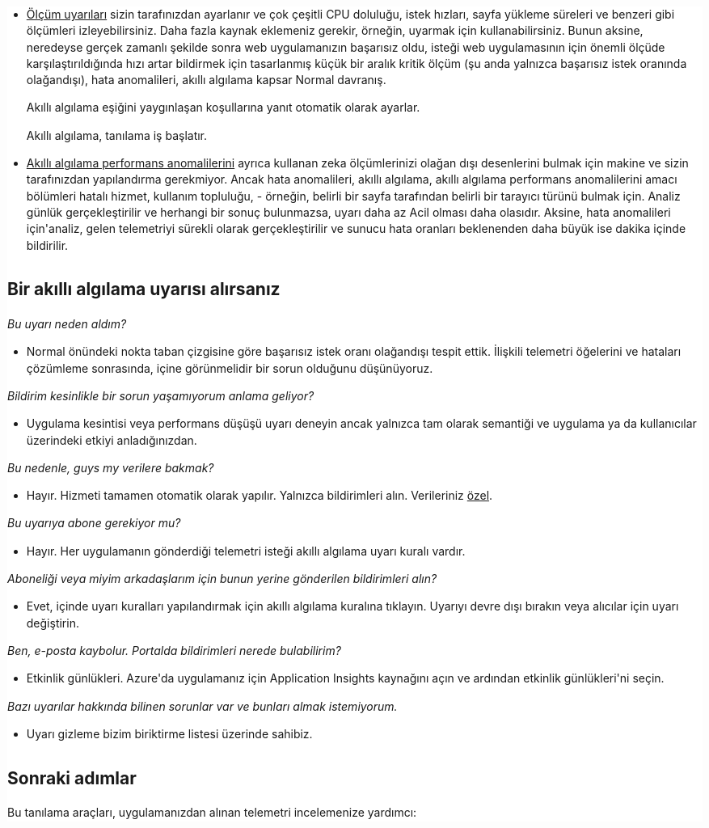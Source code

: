 * [Ölçüm uyarıları](../../azure-monitor/app/alerts.md) sizin tarafınızdan ayarlanır ve çok çeşitli CPU doluluğu, istek hızları, sayfa yükleme süreleri ve benzeri gibi ölçümleri izleyebilirsiniz. Daha fazla kaynak eklemeniz gerekir, örneğin, uyarmak için kullanabilirsiniz. Bunun aksine, neredeyse gerçek zamanlı şekilde sonra web uygulamanızın başarısız oldu, isteği web uygulamasının için önemli ölçüde karşılaştırıldığında hızı artar bildirmek için tasarlanmış küçük bir aralık kritik ölçüm (şu anda yalnızca başarısız istek oranında olağandışı), hata anomalileri, akıllı algılama kapsar Normal davranış.

    Akıllı algılama eşiğini yaygınlaşan koşullarına yanıt otomatik olarak ayarlar.

    Akıllı algılama, tanılama iş başlatır.
* [Akıllı algılama performans anomalilerini](proactive-performance-diagnostics.md) ayrıca kullanan zeka ölçümlerinizi olağan dışı desenlerini bulmak için makine ve sizin tarafınızdan yapılandırma gerekmiyor. Ancak hata anomalileri, akıllı algılama, akıllı algılama performans anomalilerini amacı bölümleri hatalı hizmet, kullanım topluluğu, - örneğin, belirli bir sayfa tarafından belirli bir tarayıcı türünü bulmak için. Analiz günlük gerçekleştirilir ve herhangi bir sonuç bulunmazsa, uyarı daha az Acil olması daha olasıdır. Aksine, hata anomalileri için'analiz, gelen telemetriyi sürekli olarak gerçekleştirilir ve sunucu hata oranları beklenenden daha büyük ise dakika içinde bildirilir.

## <a name="if-you-receive-a-smart-detection-alert"></a>Bir akıllı algılama uyarısı alırsanız
*Bu uyarı neden aldım?*

* Normal önündeki nokta taban çizgisine göre başarısız istek oranı olağandışı tespit ettik. İlişkili telemetri öğelerini ve hataları çözümleme sonrasında, içine görünmelidir bir sorun olduğunu düşünüyoruz.

*Bildirim kesinlikle bir sorun yaşamıyorum anlama geliyor?*

* Uygulama kesintisi veya performans düşüşü uyarı deneyin ancak yalnızca tam olarak semantiği ve uygulama ya da kullanıcılar üzerindeki etkiyi anladığınızdan.

*Bu nedenle, guys my verilere bakmak?*

* Hayır. Hizmeti tamamen otomatik olarak yapılır. Yalnızca bildirimleri alın. Verileriniz [özel](../../azure-monitor/app/data-retention-privacy.md).

*Bu uyarıya abone gerekiyor mu?*

* Hayır. Her uygulamanın gönderdiği telemetri isteği akıllı algılama uyarı kuralı vardır.

*Aboneliği veya miyim arkadaşlarım için bunun yerine gönderilen bildirimleri alın?*

* Evet, içinde uyarı kuralları yapılandırmak için akıllı algılama kuralına tıklayın. Uyarıyı devre dışı bırakın veya alıcılar için uyarı değiştirin.

*Ben, e-posta kaybolur. Portalda bildirimleri nerede bulabilirim?*

* Etkinlik günlükleri. Azure'da uygulamanız için Application Insights kaynağını açın ve ardından etkinlik günlükleri'ni seçin.

*Bazı uyarılar hakkında bilinen sorunlar var ve bunları almak istemiyorum.*

* Uyarı gizleme bizim biriktirme listesi üzerinde sahibiz.

## <a name="next-steps"></a>Sonraki adımlar
Bu tanılama araçları, uygulamanızdan alınan telemetri incelemenize yardımcı:
